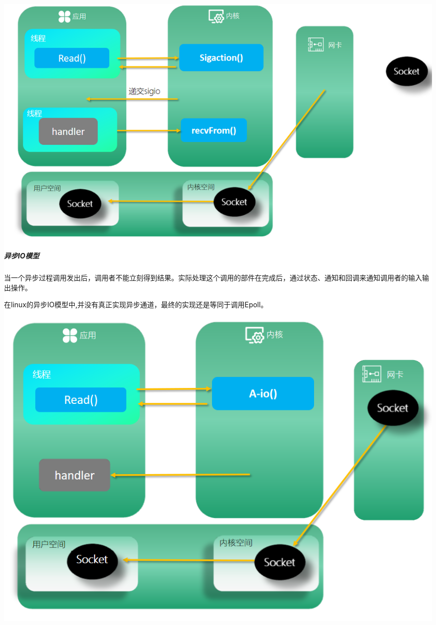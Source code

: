    ![](netty.assets/信号驱动IO.png)
   
##### 异步IO模型

​    当一个异步过程调用发出后，调用者不能立刻得到结果。实际处理这个调用的部件在完成后，通过状态、通知和回调来通知调用者的输入输出操作。

在linux的异步IO模型中,并没有真正实现异步通道，最终的实现还是等同于调用Epoll。
    
   ![](netty.assets/异步IO.png)
 